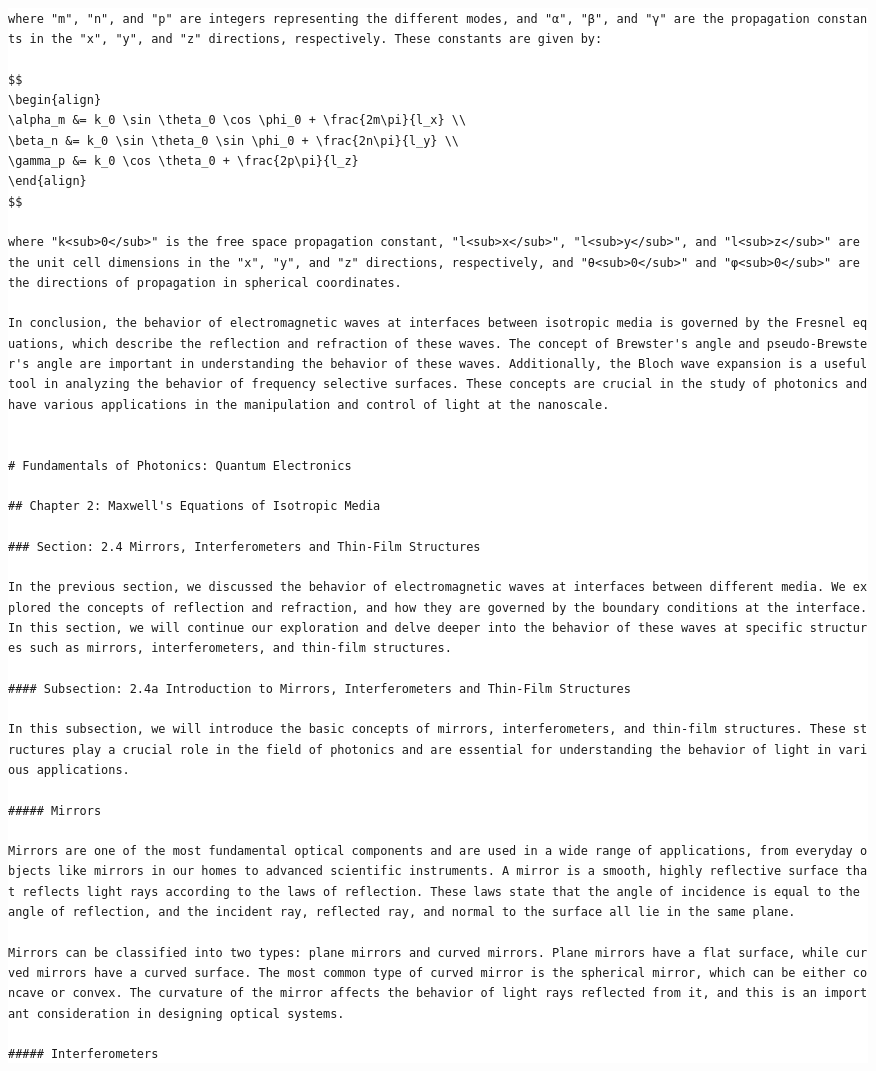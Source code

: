```
where "m", "n", and "p" are integers representing the different modes, and "α", "β", and "γ" are the propagation constants in the "x", "y", and "z" directions, respectively. These constants are given by:

$$
\begin{align}
\alpha_m &= k_0 \sin \theta_0 \cos \phi_0 + \frac{2m\pi}{l_x} \\
\beta_n &= k_0 \sin \theta_0 \sin \phi_0 + \frac{2n\pi}{l_y} \\
\gamma_p &= k_0 \cos \theta_0 + \frac{2p\pi}{l_z}
\end{align}
$$

where "k<sub>0</sub>" is the free space propagation constant, "l<sub>x</sub>", "l<sub>y</sub>", and "l<sub>z</sub>" are the unit cell dimensions in the "x", "y", and "z" directions, respectively, and "θ<sub>0</sub>" and "φ<sub>0</sub>" are the directions of propagation in spherical coordinates.

In conclusion, the behavior of electromagnetic waves at interfaces between isotropic media is governed by the Fresnel equations, which describe the reflection and refraction of these waves. The concept of Brewster's angle and pseudo-Brewster's angle are important in understanding the behavior of these waves. Additionally, the Bloch wave expansion is a useful tool in analyzing the behavior of frequency selective surfaces. These concepts are crucial in the study of photonics and have various applications in the manipulation and control of light at the nanoscale.


# Fundamentals of Photonics: Quantum Electronics

## Chapter 2: Maxwell's Equations of Isotropic Media

### Section: 2.4 Mirrors, Interferometers and Thin-Film Structures

In the previous section, we discussed the behavior of electromagnetic waves at interfaces between different media. We explored the concepts of reflection and refraction, and how they are governed by the boundary conditions at the interface. In this section, we will continue our exploration and delve deeper into the behavior of these waves at specific structures such as mirrors, interferometers, and thin-film structures.

#### Subsection: 2.4a Introduction to Mirrors, Interferometers and Thin-Film Structures

In this subsection, we will introduce the basic concepts of mirrors, interferometers, and thin-film structures. These structures play a crucial role in the field of photonics and are essential for understanding the behavior of light in various applications.

##### Mirrors

Mirrors are one of the most fundamental optical components and are used in a wide range of applications, from everyday objects like mirrors in our homes to advanced scientific instruments. A mirror is a smooth, highly reflective surface that reflects light rays according to the laws of reflection. These laws state that the angle of incidence is equal to the angle of reflection, and the incident ray, reflected ray, and normal to the surface all lie in the same plane.

Mirrors can be classified into two types: plane mirrors and curved mirrors. Plane mirrors have a flat surface, while curved mirrors have a curved surface. The most common type of curved mirror is the spherical mirror, which can be either concave or convex. The curvature of the mirror affects the behavior of light rays reflected from it, and this is an important consideration in designing optical systems.

##### Interferometers

```